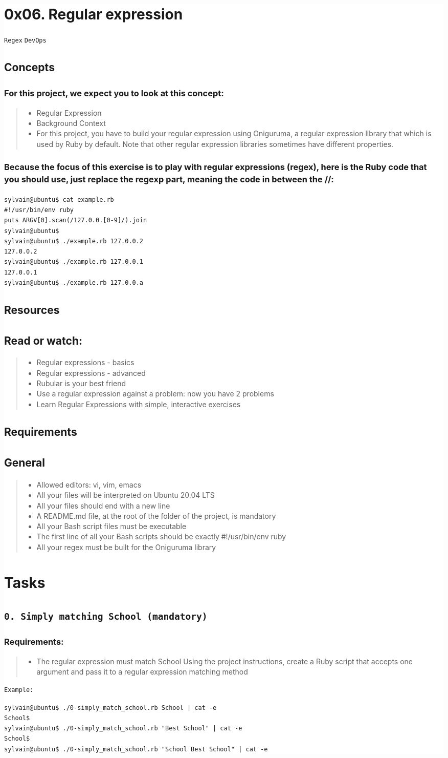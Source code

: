 
# 0x06. Regular expression
```Regex```
```DevOps```

## Concepts
### For this project, we expect you to look at this concept:
>- Regular Expression
>- Background Context
>- For this project, you have to build your regular expression using Oniguruma, a regular expression library that which is used by Ruby by default. Note that other regular expression libraries sometimes have different properties.

### Because the focus of this exercise is to play with regular expressions (regex), here is the Ruby code that you should use, just replace the regexp part, meaning the code in between the //:
```
sylvain@ubuntu$ cat example.rb
#!/usr/bin/env ruby
puts ARGV[0].scan(/127.0.0.[0-9]/).join
sylvain@ubuntu$
sylvain@ubuntu$ ./example.rb 127.0.0.2
127.0.0.2
sylvain@ubuntu$ ./example.rb 127.0.0.1
127.0.0.1
sylvain@ubuntu$ ./example.rb 127.0.0.a
```
## Resources
## Read or watch:

>- Regular expressions - basics
>- Regular expressions - advanced
>- Rubular is your best friend
>- Use a regular expression against a problem: now you have 2 problems
>- Learn Regular Expressions with simple, interactive exercises

## Requirements
## General
>- Allowed editors: vi, vim, emacs
>- All your files will be interpreted on Ubuntu 20.04 LTS
>- All your files should end with a new line
>- A README.md file, at the root of the folder of the project, is mandatory
>- All your Bash script files must be executable
>- The first line of all your Bash scripts should be exactly #!/usr/bin/env ruby
>- All your regex must be built for the Oniguruma library

# Tasks

## ```0. Simply matching School (mandatory)```


### Requirements:

>- The regular expression must match School
Using the project instructions, create a Ruby script that accepts one argument and pass it to a regular expression matching method

```Example:```

```
sylvain@ubuntu$ ./0-simply_match_school.rb School | cat -e
School$
sylvain@ubuntu$ ./0-simply_match_school.rb "Best School" | cat -e
School$
sylvain@ubuntu$ ./0-simply_match_school.rb "School Best School" | cat -e